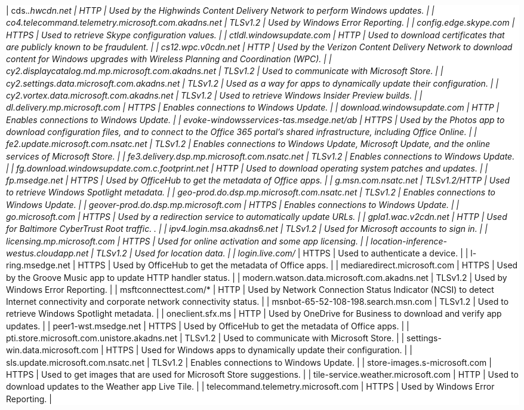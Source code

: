 | cds.*.hwcdn.net | HTTP | Used by the Highwinds Content Delivery Network to perform Windows updates. |
| co4.telecommand.telemetry.microsoft.com.akadns.net | TLSv1.2 | Used by Windows Error Reporting. |
| config.edge.skype.com | HTTPS | Used to retrieve Skype configuration values. |
| ctldl.windowsupdate.com | HTTP | Used to download certificates that are publicly known to be fraudulent. |
| cs12.wpc.v0cdn.net | HTTP | Used by the Verizon Content Delivery Network to download content for Windows upgrades with Wireless Planning and Coordination (WPC). |
| cy2.displaycatalog.md.mp.microsoft.com.akadns.net | TLSv1.2 | Used to communicate with Microsoft Store. |
| cy2.settings.data.microsoft.com.akadns.net | TLSv1.2 | Used as a way for apps to dynamically update their configuration. |
| cy2.vortex.data.microsoft.com.akadns.net | TLSv1.2 | Used to retrieve Windows Insider Preview builds. |
| dl.delivery.mp.microsoft.com | HTTPS | Enables connections to Windows Update. |
| download.windowsupdate.com | HTTP | Enables connections to Windows Update. |
| evoke-windowsservices-tas.msedge.net/ab | HTTPS | Used by the Photos app to download configuration files, and to connect to the Office 365 portal’s shared infrastructure, including Office Online. |
| fe2.update.microsoft.com.nsatc.net | TLSv1.2 | Enables connections to Windows Update, Microsoft Update, and the online services of Microsoft Store. |
| fe3.delivery.dsp.mp.microsoft.com.nsatc.net | TLSv1.2 | Enables connections to Windows Update. |
| fg.download.windowsupdate.com.c.footprint.net | HTTP | Used to download operating system patches and updates. |
| fp.msedge.net | HTTPS | Used by OfficeHub to get the metadata of Office apps. |
| g.msn.com.nsatc.net | TLSv1.2\/HTTP | Used to retrieve Windows Spotlight metadata. |
| geo-prod.do.dsp.mp.microsoft.com.nsatc.net | TLSv1.2 | Enables connections to Windows Update. |
| geover-prod.do.dsp.mp.microsoft.com | HTTPS | Enables connections to Windows Update. |
| go.microsoft.com | HTTPS | Used by a redirection service to automatically update URLs. |
| gpla1.wac.v2cdn.net | HTTP | Used for Baltimore CyberTrust Root traffic. . |
| ipv4.login.msa.akadns6.net | TLSv1.2 | Used for Microsoft accounts to sign in. |
| licensing.mp.microsoft.com | HTTPS | Used for online activation and some app licensing. |
| location-inference-westus.cloudapp.net | TLSv1.2 | Used for location data. |
| login.live.com/* | HTTPS | Used to authenticate a device. |
| l-ring.msedge.net | HTTPS | Used by OfficeHub to get the metadata of Office apps. |
| mediaredirect.microsoft.com | HTTPS | Used by the Groove Music app to update HTTP handler status. |
| modern.watson.data.microsoft.com.akadns.net | TLSv1.2 | Used by Windows Error Reporting. |
| msftconnecttest.com/* | HTTP | Used by Network Connection Status Indicator (NCSI) to detect Internet connectivity and corporate network connectivity status. |
| msnbot-65-52-108-198.search.msn.com | TLSv1.2 | Used to retrieve Windows Spotlight metadata. |
| oneclient.sfx.ms | HTTP | Used by OneDrive for Business to download and verify app updates. |
| peer1-wst.msedge.net | HTTPS | Used by OfficeHub to get the metadata of Office apps. |
| pti.store.microsoft.com.unistore.akadns.net | TLSv1.2 | Used to communicate with Microsoft Store. |
| settings-win.data.microsoft.com | HTTPS | Used for Windows apps to dynamically update their configuration. |
| sls.update.microsoft.com.nsatc.net | TLSv1.2 | Enables connections to Windows Update. |
| store-images.s-microsoft.com | HTTPS | Used to get images that are used for Microsoft Store suggestions. |
| tile-service.weather.microsoft.com | HTTP | Used to download updates to the Weather app Live Tile. |
| telecommand.telemetry.microsoft.com | HTTPS | Used by Windows Error Reporting. |